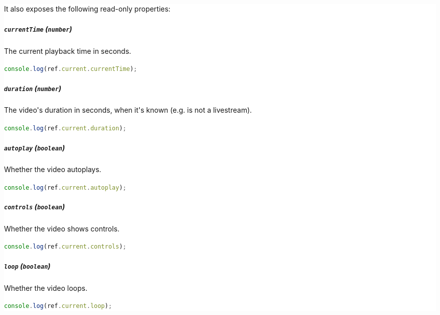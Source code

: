 It also exposes the following read-only properties:

##### `currentTime` (`number`)

The current playback time in seconds.

```js
console.log(ref.current.currentTime);
```

##### `duration` (`number`)

The video's duration in seconds, when it's known (e.g. is not a livestream).

```js
console.log(ref.current.duration);
```

##### `autoplay` (`boolean`)

Whether the video autoplays.

```js
console.log(ref.current.autoplay);
```

##### `controls` (`boolean`)

Whether the video shows controls.

```js
console.log(ref.current.controls);
```

##### `loop` (`boolean`)

Whether the video loops.

```js
console.log(ref.current.loop);
```
